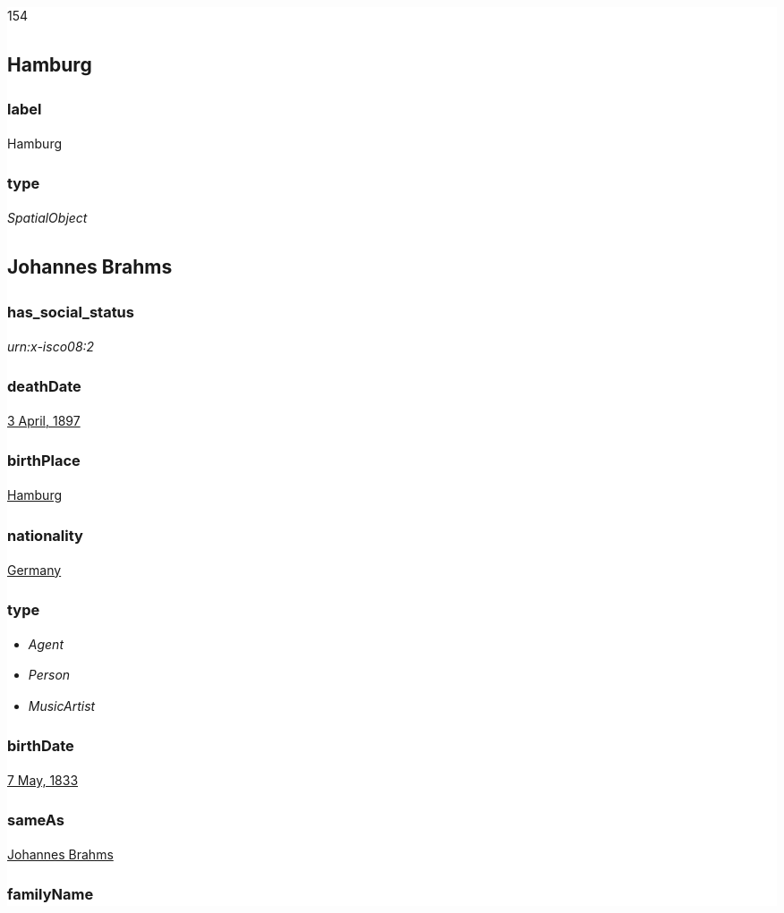 154

## Hamburg

### label


Hamburg

### type


*SpatialObject*

## Johannes Brahms

### has_social_status


*urn:x-isco08:2*

### deathDate


[3 April, 1897](#3-April-1897)

### birthPlace


[Hamburg](#Hamburg)

### nationality


[Germany](#Germany)

### type

 - *Agent*

 - *Person*

 - *MusicArtist*

### birthDate


[7 May, 1833](#7-May-1833)

### sameAs


[Johannes Brahms](#Johannes-Brahms)

### familyName
